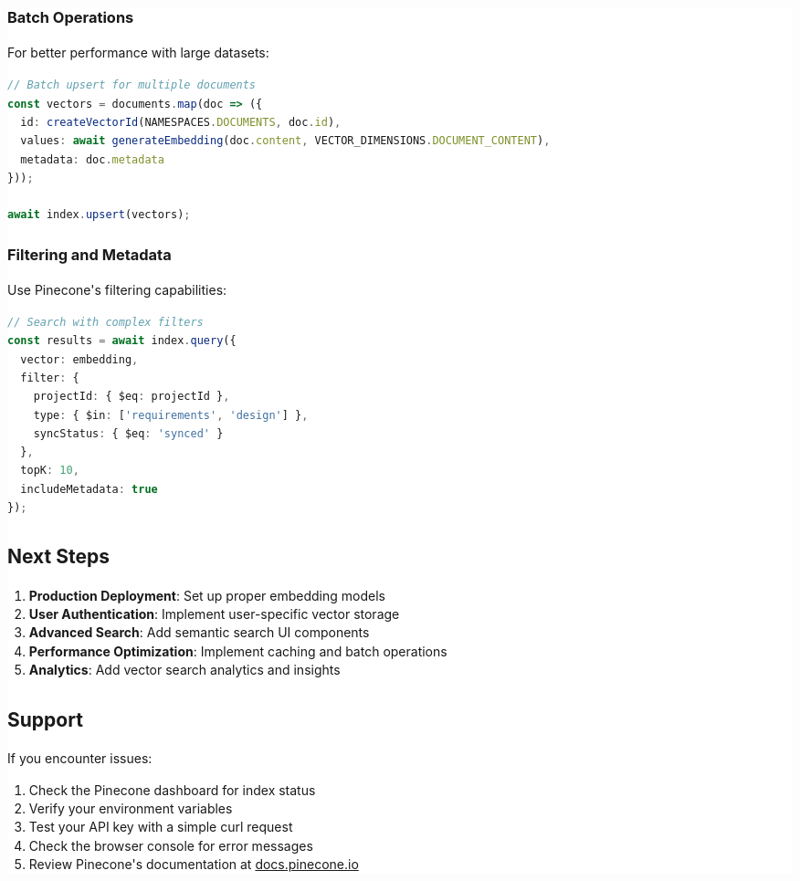 ### Batch Operations

For better performance with large datasets:

```typescript
// Batch upsert for multiple documents
const vectors = documents.map(doc => ({
  id: createVectorId(NAMESPACES.DOCUMENTS, doc.id),
  values: await generateEmbedding(doc.content, VECTOR_DIMENSIONS.DOCUMENT_CONTENT),
  metadata: doc.metadata
}));

await index.upsert(vectors);
```

### Filtering and Metadata

Use Pinecone's filtering capabilities:

```typescript
// Search with complex filters
const results = await index.query({
  vector: embedding,
  filter: {
    projectId: { $eq: projectId },
    type: { $in: ['requirements', 'design'] },
    syncStatus: { $eq: 'synced' }
  },
  topK: 10,
  includeMetadata: true
});
```

## Next Steps

1. **Production Deployment**: Set up proper embedding models
2. **User Authentication**: Implement user-specific vector storage
3. **Advanced Search**: Add semantic search UI components
4. **Performance Optimization**: Implement caching and batch operations
5. **Analytics**: Add vector search analytics and insights

## Support

If you encounter issues:
1. Check the Pinecone dashboard for index status
2. Verify your environment variables
3. Test your API key with a simple curl request
4. Check the browser console for error messages
5. Review Pinecone's documentation at [docs.pinecone.io](https://docs.pinecone.io)
